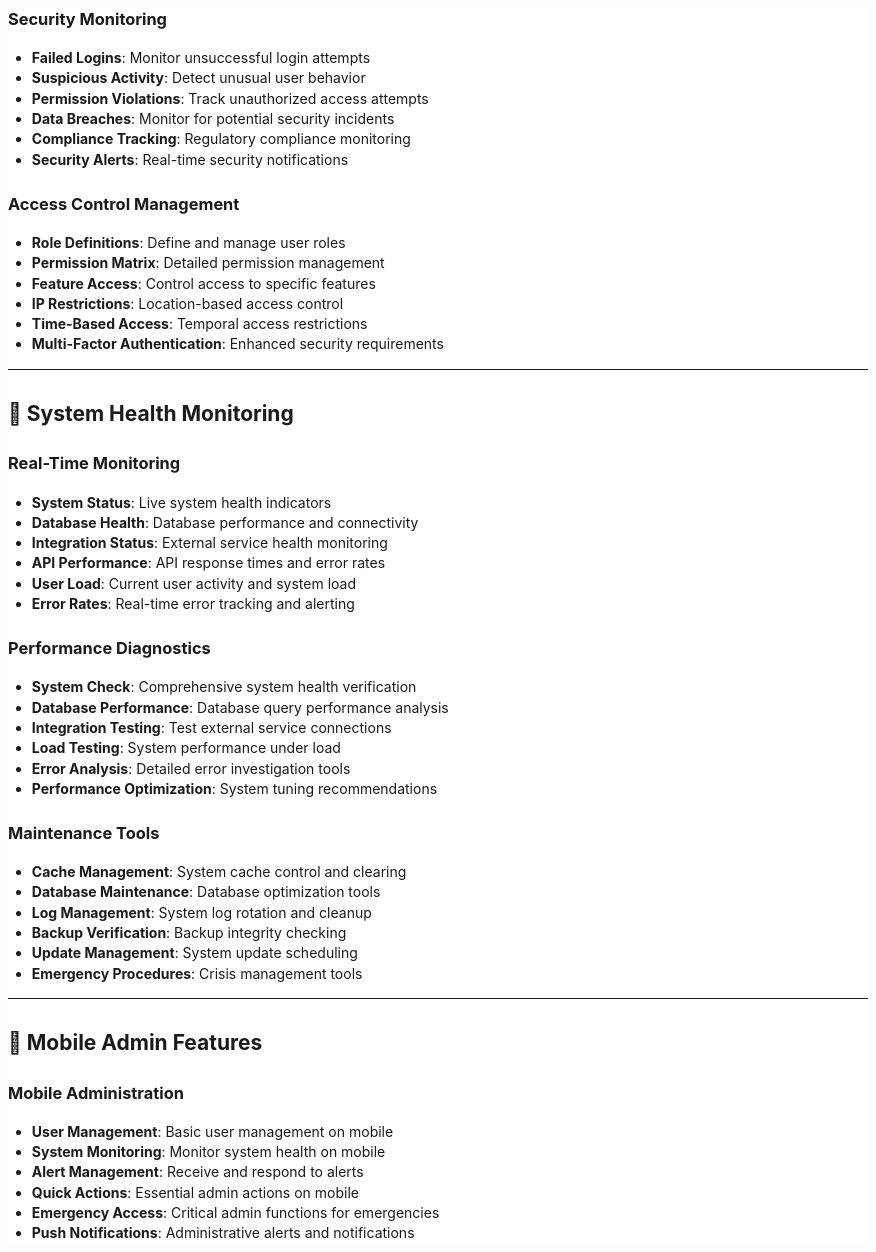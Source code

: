 ### **Security Monitoring**
- **Failed Logins**: Monitor unsuccessful login attempts
- **Suspicious Activity**: Detect unusual user behavior
- **Permission Violations**: Track unauthorized access attempts
- **Data Breaches**: Monitor for potential security incidents
- **Compliance Tracking**: Regulatory compliance monitoring
- **Security Alerts**: Real-time security notifications

### **Access Control Management**
- **Role Definitions**: Define and manage user roles
- **Permission Matrix**: Detailed permission management
- **Feature Access**: Control access to specific features
- **IP Restrictions**: Location-based access control
- **Time-Based Access**: Temporal access restrictions
- **Multi-Factor Authentication**: Enhanced security requirements

---

## 🔧 **System Health Monitoring**

### **Real-Time Monitoring**
- **System Status**: Live system health indicators
- **Database Health**: Database performance and connectivity
- **Integration Status**: External service health monitoring
- **API Performance**: API response times and error rates
- **User Load**: Current user activity and system load
- **Error Rates**: Real-time error tracking and alerting

### **Performance Diagnostics**
- **System Check**: Comprehensive system health verification
- **Database Performance**: Database query performance analysis
- **Integration Testing**: Test external service connections
- **Load Testing**: System performance under load
- **Error Analysis**: Detailed error investigation tools
- **Performance Optimization**: System tuning recommendations

### **Maintenance Tools**
- **Cache Management**: System cache control and clearing
- **Database Maintenance**: Database optimization tools
- **Log Management**: System log rotation and cleanup
- **Backup Verification**: Backup integrity checking
- **Update Management**: System update scheduling
- **Emergency Procedures**: Crisis management tools

---

## 📱 **Mobile Admin Features**

### **Mobile Administration**
- **User Management**: Basic user management on mobile
- **System Monitoring**: Monitor system health on mobile
- **Alert Management**: Receive and respond to alerts
- **Quick Actions**: Essential admin actions on mobile
- **Emergency Access**: Critical admin functions for emergencies
- **Push Notifications**: Administrative alerts and notifications

